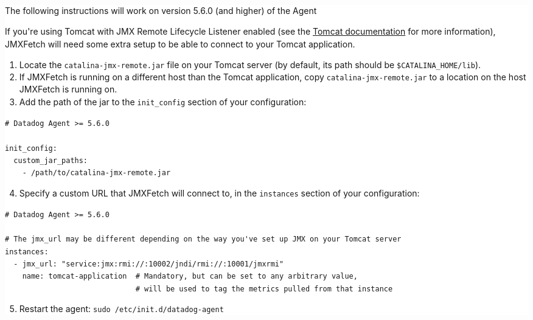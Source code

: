 The following instructions will work on version 5.6.0 (and higher) of the Agent

If you're using Tomcat with JMX Remote Lifecycle Listener enabled (see the [Tomcat documentation](https://tomcat.apache.org/tomcat-7.0-doc/config/listeners.html#JMX_Remote_Lifecycle_Listener_-_org.apache.catalina.mbeans.JmxRemoteLifecycleListener) for more information), JMXFetch will need some extra setup to be able to connect to your Tomcat application.

  1. Locate the `catalina-jmx-remote.jar` file on your Tomcat server (by default, its path should be `$CATALINA_HOME/lib`).
  2. If JMXFetch is running on a different host than the Tomcat application, copy `catalina-jmx-remote.jar` to a location on the host JMXFetch is running on.
  3. Add the path of the jar to the `init_config` section of your configuration:

```
# Datadog Agent >= 5.6.0

init_config:
  custom_jar_paths:
    - /path/to/catalina-jmx-remote.jar
```


  4. Specify a custom URL that JMXFetch will connect to, in the `instances` section of your configuration:

```
# Datadog Agent >= 5.6.0

# The jmx_url may be different depending on the way you've set up JMX on your Tomcat server
instances:
  - jmx_url: "service:jmx:rmi://:10002/jndi/rmi://:10001/jmxrmi"
    name: tomcat-application  # Mandatory, but can be set to any arbitrary value,
                              # will be used to tag the metrics pulled from that instance
```


  5. Restart the agent: `sudo /etc/init.d/datadog-agent`







